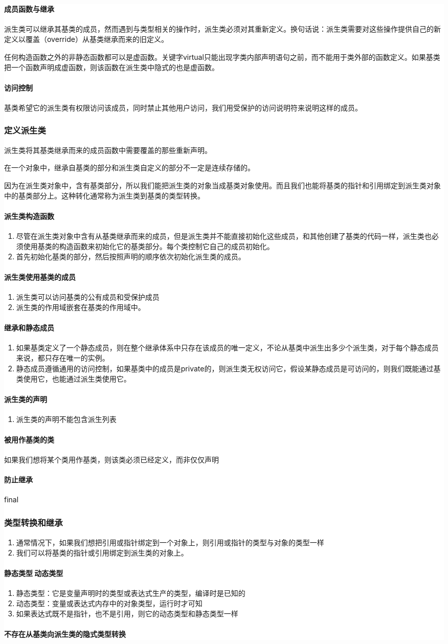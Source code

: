 #### 成员函数与继承

派生类可以继承其基类的成员，然而遇到与类型相关的操作时，派生类必须对其重新定义。换句话说：派生类需要对这些操作提供自己的新定义以覆盖（override）从基类继承而来的旧定义。

任何构造函数之外的非静态函数都可以是虚函数。关键字virtual只能出现字类内部声明语句之前，而不能用于类外部的函数定义。如果基类把一个函数声明成虚函数，则该函数在派生类中隐式的也是虚函数。

#### 访问控制

基类希望它的派生类有权限访问该成员，同时禁止其他用户访问，我们用受保护的访问说明符来说明这样的成员。

### 定义派生类

派生类将其基类继承而来的成员函数中需要覆盖的那些重新声明。

在一个对象中，继承自基类的部分和派生类自定义的部分不一定是连续存储的。

因为在派生类对象中，含有基类部分，所以我们能把派生类的对象当成基类对象使用。而且我们也能将基类的指针和引用绑定到派生类对象中的基类部分上。这种转化通常称为派生类到基类的类型转换。

#### 派生类构造函数

1. 尽管在派生类对象中含有从基类继承而来的成员，但是派生类并不能直接初始化这些成员，和其他创建了基类的代码一样，派生类也必须使用基类的构造函数来初始化它的基类部分。每个类控制它自己的成员初始化。
2. 首先初始化基类的部分，然后按照声明的顺序依次初始化派生类的成员。

#### 派生类使用基类的成员

1. 派生类可以访问基类的公有成员和受保护成员
2. 派生类的作用域嵌套在基类的作用域中。

#### 继承和静态成员

1. 如果基类定义了一个静态成员，则在整个继承体系中只存在该成员的唯一定义，不论从基类中派生出多少个派生类，对于每个静态成员来说，都只存在唯一的实例。
2. 静态成员遵循通用的访问控制，如果基类中的成员是private的，则派生类无权访问它，假设某静态成员是可访问的，则我们既能通过基类使用它，也能通过派生类使用它。

#### 派生类的声明

1. 派生类的声明不能包含派生列表

#### 被用作基类的类

如果我们想将某个类用作基类，则该类必须已经定义，而非仅仅声明

#### 防止继承

final

### 类型转换和继承

1. 通常情况下，如果我们想把引用或指针绑定到一个对象上，则引用或指针的类型与对象的类型一样
2. 我们可以将基类的指针或引用绑定到派生类的对象上。

#### 静态类型 动态类型

1. 静态类型：它是变量声明时的类型或表达式生产的类型，编译时是已知的
2. 动态类型：变量或表达式内存中的对象类型，运行时才可知
3. 如果表达式既不是指针，也不是引用，则它的动态类型和静态类型一样

#### 不存在从基类向派生类的隐式类型转换
